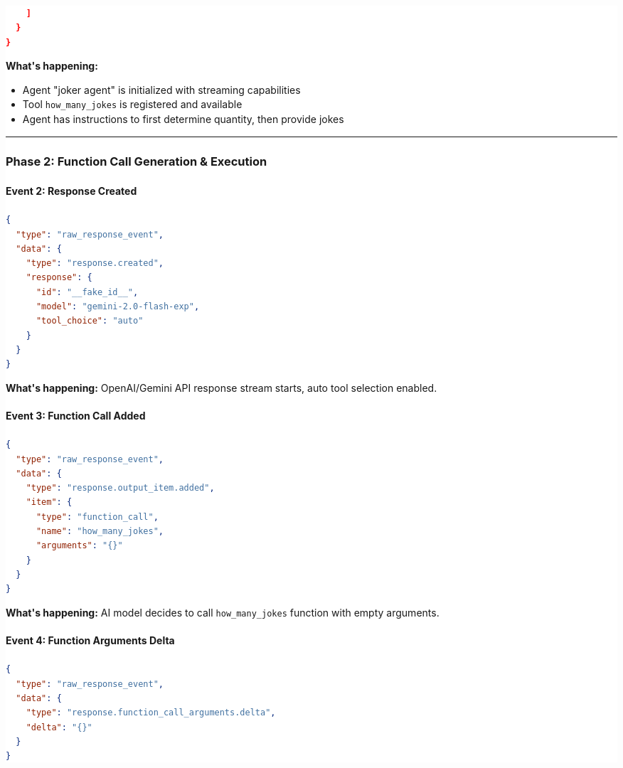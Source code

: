 ```json
    ]
  }
}
```

**What's happening:**

- Agent "joker agent" is initialized with streaming capabilities
- Tool `how_many_jokes` is registered and available
- Agent has instructions to first determine quantity, then provide jokes

---

### Phase 2: Function Call Generation & Execution

#### Event 2: Response Created

```json
{
  "type": "raw_response_event",
  "data": {
    "type": "response.created",
    "response": {
      "id": "__fake_id__",
      "model": "gemini-2.0-flash-exp",
      "tool_choice": "auto"
    }
  }
}
```

**What's happening:** OpenAI/Gemini API response stream starts, auto tool selection enabled.

#### Event 3: Function Call Added

```json
{
  "type": "raw_response_event",
  "data": {
    "type": "response.output_item.added",
    "item": {
      "type": "function_call",
      "name": "how_many_jokes",
      "arguments": "{}"
    }
  }
}
```

**What's happening:** AI model decides to call `how_many_jokes` function with empty arguments.

#### Event 4: Function Arguments Delta

```json
{
  "type": "raw_response_event",
  "data": {
    "type": "response.function_call_arguments.delta",
    "delta": "{}"
  }
}
```
